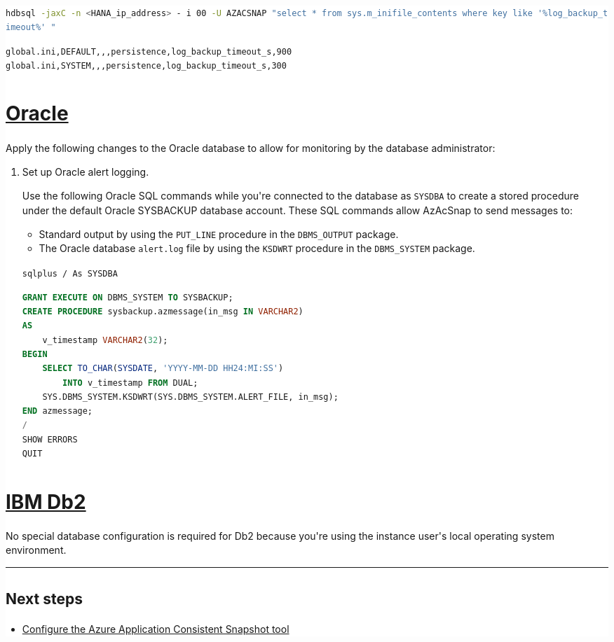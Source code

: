 ```bash
hdbsql -jaxC -n <HANA_ip_address> - i 00 -U AZACSNAP "select * from sys.m_inifile_contents where key like '%log_backup_timeout%' "
```

```output
global.ini,DEFAULT,,,persistence,log_backup_timeout_s,900
global.ini,SYSTEM,,,persistence,log_backup_timeout_s,300
```

# [Oracle](#tab/oracle)

Apply the following changes to the Oracle database to allow for monitoring by the database administrator:

1. Set up Oracle alert logging.

   Use the following Oracle SQL commands while you're connected to the database as `SYSDBA` to create a stored procedure under the default Oracle SYSBACKUP database account. These SQL commands allow AzAcSnap to send messages to:

   - Standard output by using the `PUT_LINE` procedure in the `DBMS_OUTPUT` package.
   - The Oracle database `alert.log` file by using the `KSDWRT` procedure in the `DBMS_SYSTEM` package.

   ```bash
   sqlplus / As SYSDBA
   ```

   ```sql
   GRANT EXECUTE ON DBMS_SYSTEM TO SYSBACKUP;
   CREATE PROCEDURE sysbackup.azmessage(in_msg IN VARCHAR2)
   AS
       v_timestamp VARCHAR2(32);
   BEGIN
       SELECT TO_CHAR(SYSDATE, 'YYYY-MM-DD HH24:MI:SS')
           INTO v_timestamp FROM DUAL;
       SYS.DBMS_SYSTEM.KSDWRT(SYS.DBMS_SYSTEM.ALERT_FILE, in_msg);
   END azmessage;
   /
   SHOW ERRORS
   QUIT
   ```

# [IBM Db2](#tab/db2)

No special database configuration is required for Db2 because you're using the instance user's local operating system environment.

---

## Next steps

- [Configure the Azure Application Consistent Snapshot tool](azacsnap-cmd-ref-configure.md)

